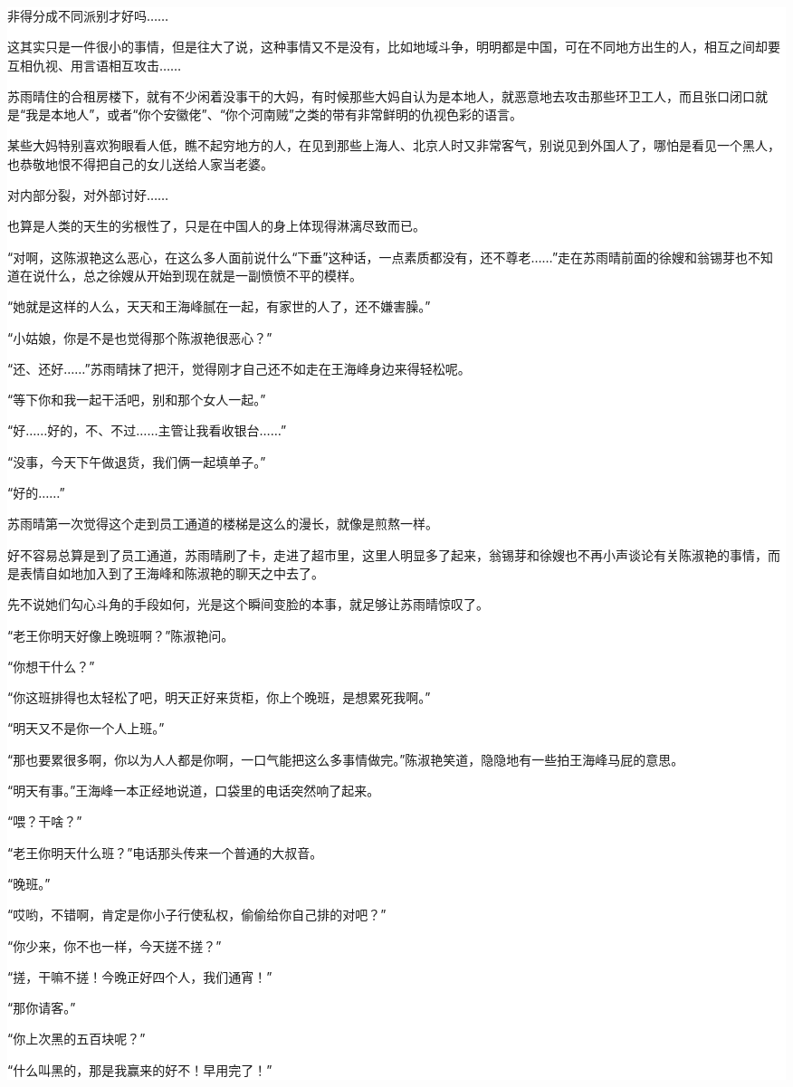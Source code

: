 非得分成不同派别才好吗……

这其实只是一件很小的事情，但是往大了说，这种事情又不是没有，比如地域斗争，明明都是中国，可在不同地方出生的人，相互之间却要互相仇视、用言语相互攻击……

苏雨晴住的合租房楼下，就有不少闲着没事干的大妈，有时候那些大妈自认为是本地人，就恶意地去攻击那些环卫工人，而且张口闭口就是“我是本地人”，或者“你个安徽佬”、“你个河南贼”之类的带有非常鲜明的仇视色彩的语言。

某些大妈特别喜欢狗眼看人低，瞧不起穷地方的人，在见到那些上海人、北京人时又非常客气，别说见到外国人了，哪怕是看见一个黑人，也恭敬地恨不得把自己的女儿送给人家当老婆。

对内部分裂，对外部讨好……

也算是人类的天生的劣根性了，只是在中国人的身上体现得淋漓尽致而已。

“对啊，这陈淑艳这么恶心，在这么多人面前说什么“下垂”这种话，一点素质都没有，还不尊老……”走在苏雨晴前面的徐嫂和翁锡芽也不知道在说什么，总之徐嫂从开始到现在就是一副愤愤不平的模样。

“她就是这样的人么，天天和王海峰腻在一起，有家世的人了，还不嫌害臊。”

“小姑娘，你是不是也觉得那个陈淑艳很恶心？”

“还、还好……”苏雨晴抹了把汗，觉得刚才自己还不如走在王海峰身边来得轻松呢。

“等下你和我一起干活吧，别和那个女人一起。”

“好……好的，不、不过……主管让我看收银台……”

“没事，今天下午做退货，我们俩一起填单子。”

“好的……”

苏雨晴第一次觉得这个走到员工通道的楼梯是这么的漫长，就像是煎熬一样。

好不容易总算是到了员工通道，苏雨晴刷了卡，走进了超市里，这里人明显多了起来，翁锡芽和徐嫂也不再小声谈论有关陈淑艳的事情，而是表情自如地加入到了王海峰和陈淑艳的聊天之中去了。

先不说她们勾心斗角的手段如何，光是这个瞬间变脸的本事，就足够让苏雨晴惊叹了。

“老王你明天好像上晚班啊？”陈淑艳问。

“你想干什么？”

“你这班排得也太轻松了吧，明天正好来货柜，你上个晚班，是想累死我啊。”

“明天又不是你一个人上班。”

“那也要累很多啊，你以为人人都是你啊，一口气能把这么多事情做完。”陈淑艳笑道，隐隐地有一些拍王海峰马屁的意思。

“明天有事。”王海峰一本正经地说道，口袋里的电话突然响了起来。

“喂？干啥？”

“老王你明天什么班？”电话那头传来一个普通的大叔音。

“晚班。”

“哎哟，不错啊，肯定是你小子行使私权，偷偷给你自己排的对吧？”

“你少来，你不也一样，今天搓不搓？”

“搓，干嘛不搓！今晚正好四个人，我们通宵！”

“那你请客。”

“你上次黑的五百块呢？”

“什么叫黑的，那是我赢来的好不！早用完了！”
